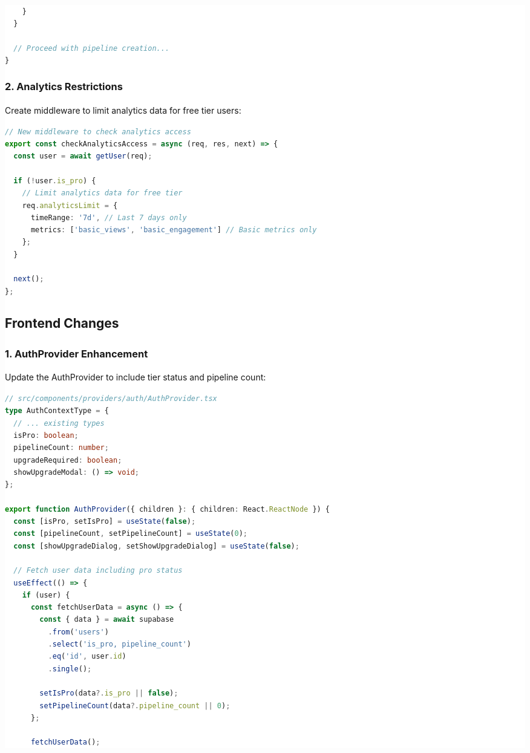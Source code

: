 ```typescript
    }
  }

  // Proceed with pipeline creation...
}
```

### 2. Analytics Restrictions

Create middleware to limit analytics data for free tier users:

```typescript
// New middleware to check analytics access
export const checkAnalyticsAccess = async (req, res, next) => {
  const user = await getUser(req);
  
  if (!user.is_pro) {
    // Limit analytics data for free tier
    req.analyticsLimit = {
      timeRange: '7d', // Last 7 days only
      metrics: ['basic_views', 'basic_engagement'] // Basic metrics only
    };
  }
  
  next();
};
```

## Frontend Changes

### 1. AuthProvider Enhancement

Update the AuthProvider to include tier status and pipeline count:

```typescript
// src/components/providers/auth/AuthProvider.tsx
type AuthContextType = {
  // ... existing types
  isPro: boolean;
  pipelineCount: number;
  upgradeRequired: boolean;
  showUpgradeModal: () => void;
};

export function AuthProvider({ children }: { children: React.ReactNode }) {
  const [isPro, setIsPro] = useState(false);
  const [pipelineCount, setPipelineCount] = useState(0);
  const [showUpgradeDialog, setShowUpgradeDialog] = useState(false);

  // Fetch user data including pro status
  useEffect(() => {
    if (user) {
      const fetchUserData = async () => {
        const { data } = await supabase
          .from('users')
          .select('is_pro, pipeline_count')
          .eq('id', user.id)
          .single();
        
        setIsPro(data?.is_pro || false);
        setPipelineCount(data?.pipeline_count || 0);
      };
      
      fetchUserData();
```